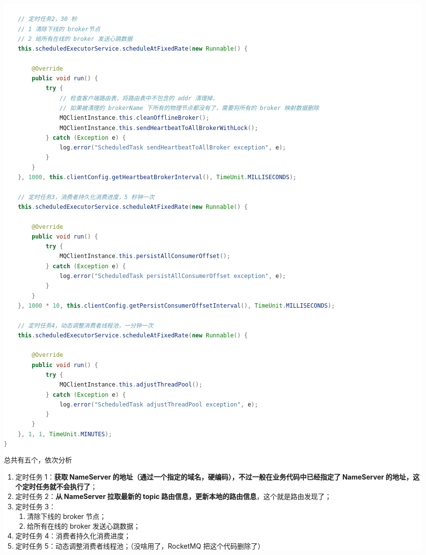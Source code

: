 ```java

    // 定时任务2，30 秒
    // 1 清除下线的 broker节点
    // 2 给所有在线的 broker 发送心跳数据
    this.scheduledExecutorService.scheduleAtFixedRate(new Runnable() {

        @Override
        public void run() {
            try {
                // 检查客户端路由表，将路由表中不包含的 addr 清理掉，
                // 如果被清理的 brokerName 下所有的物理节点都没有了，需要将所有的 broker 映射数据删除
                MQClientInstance.this.cleanOfflineBroker();
                MQClientInstance.this.sendHeartbeatToAllBrokerWithLock();
            } catch (Exception e) {
                log.error("ScheduledTask sendHeartbeatToAllBroker exception", e);
            }
        }
    }, 1000, this.clientConfig.getHeartbeatBrokerInterval(), TimeUnit.MILLISECONDS);

    // 定时任务3，消费者持久化消费进度，5 秒钟一次
    this.scheduledExecutorService.scheduleAtFixedRate(new Runnable() {

        @Override
        public void run() {
            try {
                MQClientInstance.this.persistAllConsumerOffset();
            } catch (Exception e) {
                log.error("ScheduledTask persistAllConsumerOffset exception", e);
            }
        }
    }, 1000 * 10, this.clientConfig.getPersistConsumerOffsetInterval(), TimeUnit.MILLISECONDS);

    // 定时任务4，动态调整消费者线程池，一分钟一次
    this.scheduledExecutorService.scheduleAtFixedRate(new Runnable() {

        @Override
        public void run() {
            try {
                MQClientInstance.this.adjustThreadPool();
            } catch (Exception e) {
                log.error("ScheduledTask adjustThreadPool exception", e);
            }
        }
    }, 1, 1, TimeUnit.MINUTES);
}
```



总共有五个，依次分析

1. 定时任务 1：**获取 NameServer 的地址（通过一个指定的域名，硬编码），不过一般在业务代码中已经指定了 NameServer 的地址，这个定时任务就不会执行了**；
2. 定时任务 2：**从 NameServer 拉取最新的 topic 路由信息，更新本地的路由信息**，这个就是路由发现了；
3. 定时任务 3：
   1. 清除下线的 broker 节点；
   2. 给所有在线的 broker 发送心跳数据；
4. 定时任务 4：消费者持久化消费进度；
5. 定时任务 5：动态调整消费者线程池；（没啥用了，RocketMQ 把这个代码删除了）
